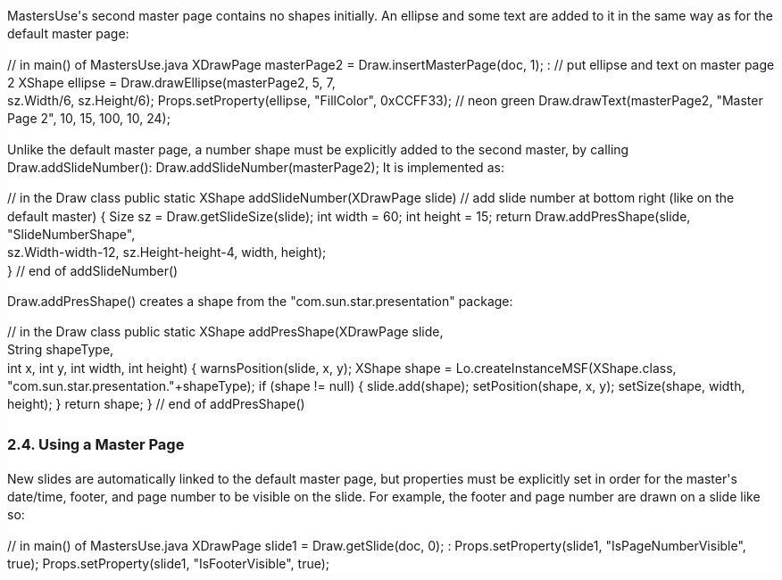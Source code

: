 MastersUse's second master page contains no shapes initially. An ellipse and some 
text are added to it in the same way as for the default master page: 
 
// in main() of MastersUse.java 
XDrawPage masterPage2 = Draw.insertMasterPage(doc, 1); 
          : 
// put ellipse and text on master page 2 
XShape ellipse = Draw.drawEllipse(masterPage2, 5, 7,  
                                  sz.Width/6, sz.Height/6); 
Props.setProperty(ellipse, "FillColor", 0xCCFF33); // neon green 
Draw.drawText(masterPage2, "Master Page 2", 10, 15, 100, 10, 24); 
 
Unlike the default master page, a number shape must be explicitly added to the 
second master, by calling Draw.addSlideNumber(): 
Draw.addSlideNumber(masterPage2); 
It is implemented as: 
 
// in the Draw class 
public static XShape addSlideNumber(XDrawPage slide) 
// add slide number at bottom right (like on the default master) 
{ 
  Size sz = Draw.getSlideSize(slide); 
  int width = 60; 
  int height = 15; 
  return Draw.addPresShape(slide, "SlideNumberShape",  
          sz.Width-width-12, sz.Height-height-4, width, height);  
}  // end of addSlideNumber() 
 
Draw.addPresShape() creates a shape from the "com.sun.star.presentation" package: 
 
// in the Draw class 
public static XShape addPresShape(XDrawPage slide,  
                       String shapeType,  
                       int x, int y, int width, int height) 
{ warnsPosition(slide, x, y); 
  XShape shape = Lo.createInstanceMSF(XShape.class,  
                      "com.sun.star.presentation."+shapeType); 
  if (shape != null) { 
    slide.add(shape); 
    setPosition(shape, x, y); 
    setSize(shape, width, height); 
  } 
  return shape; 
}  // end of addPresShape() 
 
 
### 2.4.  Using a Master Page 

New slides are automatically linked to the default master page, but properties must be 
explicitly set in order for the master's date/time, footer, and page number to be visible 
on the slide. For example, the footer and page number are drawn on a slide like so: 
 
// in main() of MastersUse.java 
XDrawPage slide1 = Draw.getSlide(doc, 0); 
     : 
Props.setProperty(slide1, "IsPageNumberVisible", true); 
Props.setProperty(slide1, "IsFooterVisible", true); 
 